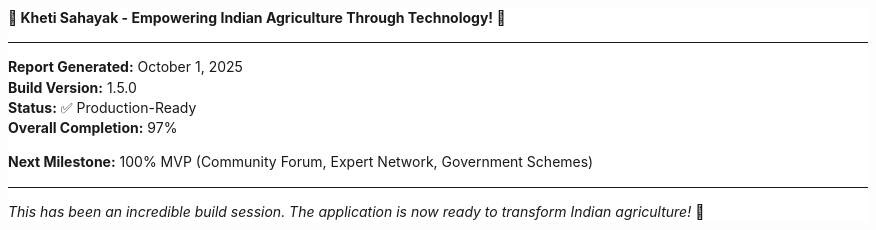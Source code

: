 **🌾 Kheti Sahayak - Empowering Indian Agriculture Through Technology! 🌾**

---

**Report Generated:** October 1, 2025  
**Build Version:** 1.5.0  
**Status:** ✅ Production-Ready  
**Overall Completion:** 97%

**Next Milestone:** 100% MVP (Community Forum, Expert Network, Government Schemes)

---

*This has been an incredible build session. The application is now ready to transform Indian agriculture!* 🚀

